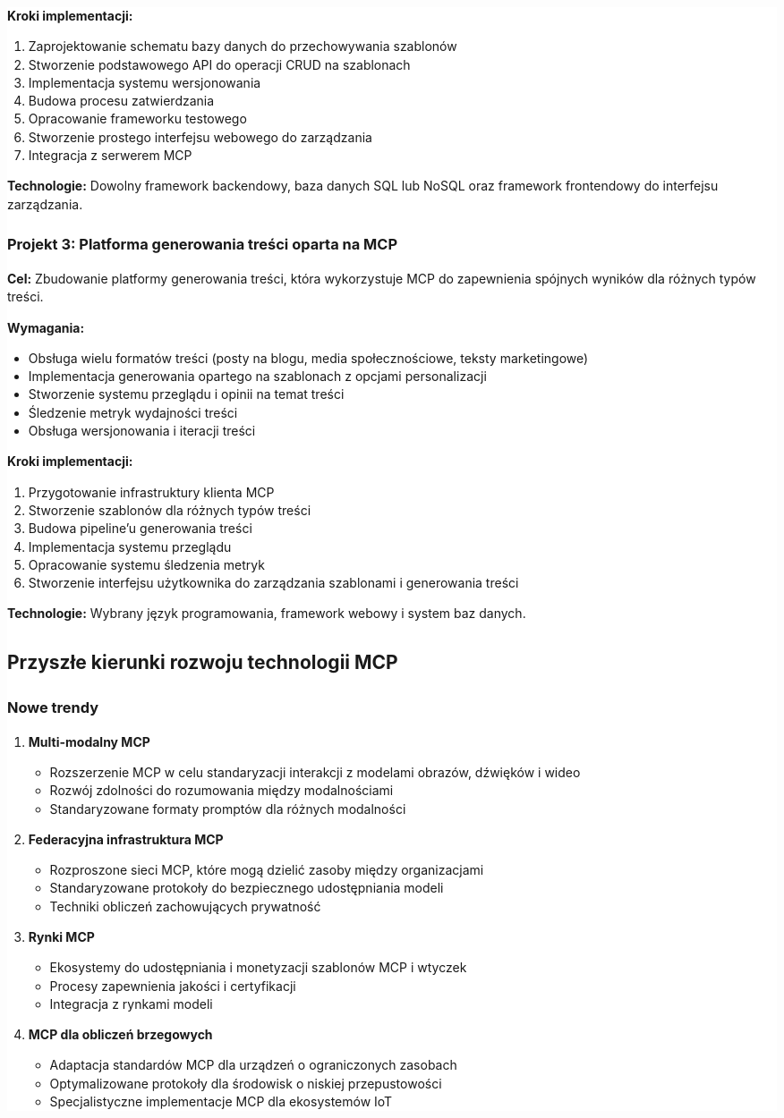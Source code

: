 **Kroki implementacji:**
1. Zaprojektowanie schematu bazy danych do przechowywania szablonów
2. Stworzenie podstawowego API do operacji CRUD na szablonach
3. Implementacja systemu wersjonowania
4. Budowa procesu zatwierdzania
5. Opracowanie frameworku testowego
6. Stworzenie prostego interfejsu webowego do zarządzania
7. Integracja z serwerem MCP

**Technologie:** Dowolny framework backendowy, baza danych SQL lub NoSQL oraz framework frontendowy do interfejsu zarządzania.

### Projekt 3: Platforma generowania treści oparta na MCP

**Cel:** Zbudowanie platformy generowania treści, która wykorzystuje MCP do zapewnienia spójnych wyników dla różnych typów treści.

**Wymagania:**
- Obsługa wielu formatów treści (posty na blogu, media społecznościowe, teksty marketingowe)
- Implementacja generowania opartego na szablonach z opcjami personalizacji
- Stworzenie systemu przeglądu i opinii na temat treści
- Śledzenie metryk wydajności treści
- Obsługa wersjonowania i iteracji treści

**Kroki implementacji:**
1. Przygotowanie infrastruktury klienta MCP
2. Stworzenie szablonów dla różnych typów treści
3. Budowa pipeline’u generowania treści
4. Implementacja systemu przeglądu
5. Opracowanie systemu śledzenia metryk
6. Stworzenie interfejsu użytkownika do zarządzania szablonami i generowania treści

**Technologie:** Wybrany język programowania, framework webowy i system baz danych.

## Przyszłe kierunki rozwoju technologii MCP

### Nowe trendy

1. **Multi-modalny MCP**
   - Rozszerzenie MCP w celu standaryzacji interakcji z modelami obrazów, dźwięków i wideo
   - Rozwój zdolności do rozumowania między modalnościami
   - Standaryzowane formaty promptów dla różnych modalności

2. **Federacyjna infrastruktura MCP**
   - Rozproszone sieci MCP, które mogą dzielić zasoby między organizacjami
   - Standaryzowane protokoły do bezpiecznego udostępniania modeli
   - Techniki obliczeń zachowujących prywatność

3. **Rynki MCP**
   - Ekosystemy do udostępniania i monetyzacji szablonów MCP i wtyczek
   - Procesy zapewnienia jakości i certyfikacji
   - Integracja z rynkami modeli

4. **MCP dla obliczeń brzegowych**
   - Adaptacja standardów MCP dla urządzeń o ograniczonych zasobach
   - Optymalizowane protokoły dla środowisk o niskiej przepustowości
   - Specjalistyczne implementacje MCP dla ekosystemów IoT
